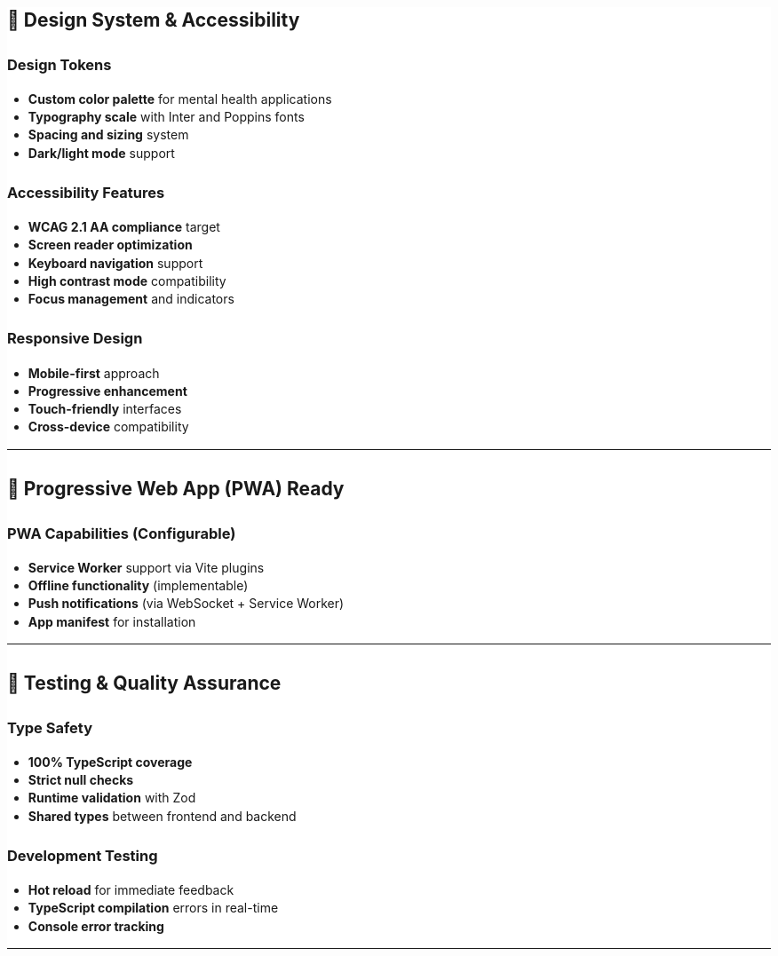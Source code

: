 
## 🎨 Design System & Accessibility

### **Design Tokens**
- **Custom color palette** for mental health applications
- **Typography scale** with Inter and Poppins fonts
- **Spacing and sizing** system
- **Dark/light mode** support

### **Accessibility Features**
- **WCAG 2.1 AA compliance** target
- **Screen reader optimization**
- **Keyboard navigation** support
- **High contrast mode** compatibility
- **Focus management** and indicators

### **Responsive Design**
- **Mobile-first** approach
- **Progressive enhancement**
- **Touch-friendly** interfaces
- **Cross-device** compatibility

---

## 📱 Progressive Web App (PWA) Ready

### **PWA Capabilities** (Configurable)
- **Service Worker** support via Vite plugins
- **Offline functionality** (implementable)
- **Push notifications** (via WebSocket + Service Worker)
- **App manifest** for installation

---

## 🧪 Testing & Quality Assurance

### **Type Safety**
- **100% TypeScript coverage**
- **Strict null checks**
- **Runtime validation** with Zod
- **Shared types** between frontend and backend

### **Development Testing**
- **Hot reload** for immediate feedback
- **TypeScript compilation** errors in real-time
- **Console error tracking**

---
